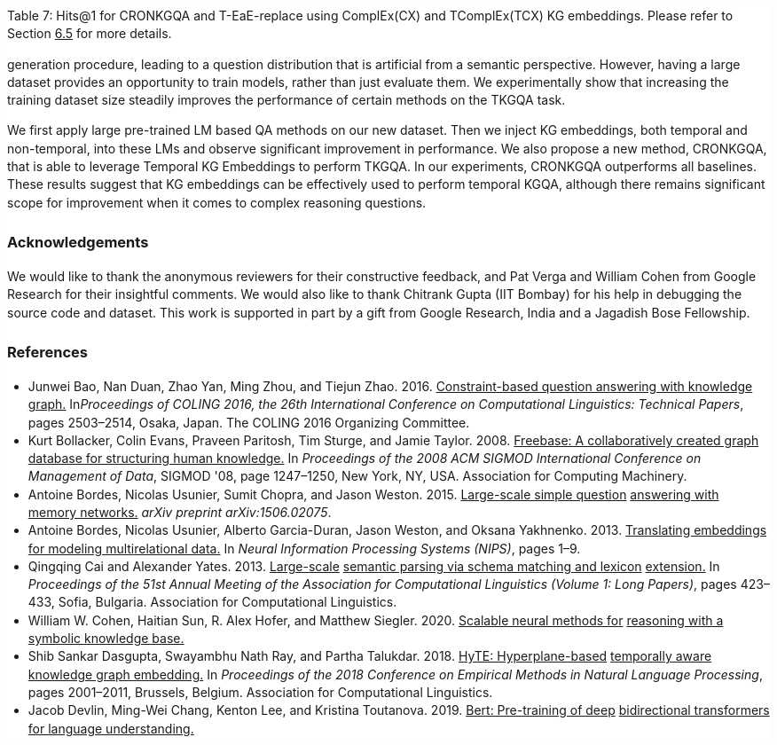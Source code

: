 Table 7: Hits@1 for CRONKGQA and T-EaE-replace using ComplEx(CX) and TComplEx(TCX) KG embeddings. Please refer to Section [6.5](#page-7-2) for more details.

generation procedure, leading to a question distribution that is artificial from a semantic perspective. However, having a large dataset provides an opportunity to train models, rather than just evaluate them. We experimentally show that increasing the training dataset size steadily improves the performance of certain methods on the TKGQA task.

We first apply large pre-trained LM based QA methods on our new dataset. Then we inject KG embeddings, both temporal and non-temporal, into these LMs and observe significant improvement in performance. We also propose a new method, CRONKGQA, that is able to leverage Temporal KG Embeddings to perform TKGQA. In our experiments, CRONKGQA outperforms all baselines. These results suggest that KG embeddings can be effectively used to perform temporal KGQA, although there remains significant scope for improvement when it comes to complex reasoning questions.

### Acknowledgements

We would like to thank the anonymous reviewers for their constructive feedback, and Pat Verga and William Cohen from Google Research for their insightful comments. We would also like to thank Chitrank Gupta (IIT Bombay) for his help in debugging the source code and dataset. This work is supported in part by a gift from Google Research, India and a Jagadish Bose Fellowship.

### References

- <span id="page-8-5"></span>Junwei Bao, Nan Duan, Zhao Yan, Ming Zhou, and Tiejun Zhao. 2016. [Constraint-based question an](https://www.aclweb.org/anthology/C16-1236)[swering with knowledge graph.](https://www.aclweb.org/anthology/C16-1236) In*Proceedings of COLING 2016, the 26th International Conference on Computational Linguistics: Technical Papers*, pages 2503–2514, Osaka, Japan. The COLING 2016 Organizing Committee.
- <span id="page-8-6"></span>Kurt Bollacker, Colin Evans, Praveen Paritosh, Tim Sturge, and Jamie Taylor. 2008. [Freebase: A collab](https://doi.org/10.1145/1376616.1376746)[oratively created graph database for structuring hu](https://doi.org/10.1145/1376616.1376746)[man knowledge.](https://doi.org/10.1145/1376616.1376746) In *Proceedings of the 2008 ACM SIGMOD International Conference on Management of Data*, SIGMOD '08, page 1247–1250, New York, NY, USA. Association for Computing Machinery.
- <span id="page-8-1"></span>Antoine Bordes, Nicolas Usunier, Sumit Chopra, and Jason Weston. 2015. [Large-scale simple question](https://arxiv.org/abs/1506.02075) [answering with memory networks.](https://arxiv.org/abs/1506.02075) *arXiv preprint arXiv:1506.02075*.
- <span id="page-8-2"></span>Antoine Bordes, Nicolas Usunier, Alberto Garcia-Duran, Jason Weston, and Oksana Yakhnenko. 2013. [Translating embeddings for modeling multi](https://hal.archives-ouvertes.fr/hal-00920777/)[relational data.](https://hal.archives-ouvertes.fr/hal-00920777/) In *Neural Information Processing Systems (NIPS)*, pages 1–9.
- <span id="page-8-4"></span>Qingqing Cai and Alexander Yates. 2013. [Large-scale](https://www.aclweb.org/anthology/P13-1042) [semantic parsing via schema matching and lexicon](https://www.aclweb.org/anthology/P13-1042) [extension.](https://www.aclweb.org/anthology/P13-1042) In *Proceedings of the 51st Annual Meeting of the Association for Computational Linguistics (Volume 1: Long Papers)*, pages 423–433, Sofia, Bulgaria. Association for Computational Linguistics.
- <span id="page-8-7"></span>William W. Cohen, Haitian Sun, R. Alex Hofer, and Matthew Siegler. 2020. [Scalable neural methods for](http://arxiv.org/abs/2002.06115) [reasoning with a symbolic knowledge base.](http://arxiv.org/abs/2002.06115)
- <span id="page-8-0"></span>Shib Sankar Dasgupta, Swayambhu Nath Ray, and Partha Talukdar. 2018. [HyTE: Hyperplane-based](https://doi.org/10.18653/v1/D18-1225) [temporally aware knowledge graph embedding.](https://doi.org/10.18653/v1/D18-1225) In *Proceedings of the 2018 Conference on Empirical Methods in Natural Language Processing*, pages 2001–2011, Brussels, Belgium. Association for Computational Linguistics.
- <span id="page-8-3"></span>Jacob Devlin, Ming-Wei Chang, Kenton Lee, and Kristina Toutanova. 2019. [Bert: Pre-training of deep](http://arxiv.org/abs/1810.04805) [bidirectional transformers for language understand](http://arxiv.org/abs/1810.04805)[ing.](http://arxiv.org/abs/1810.04805)
